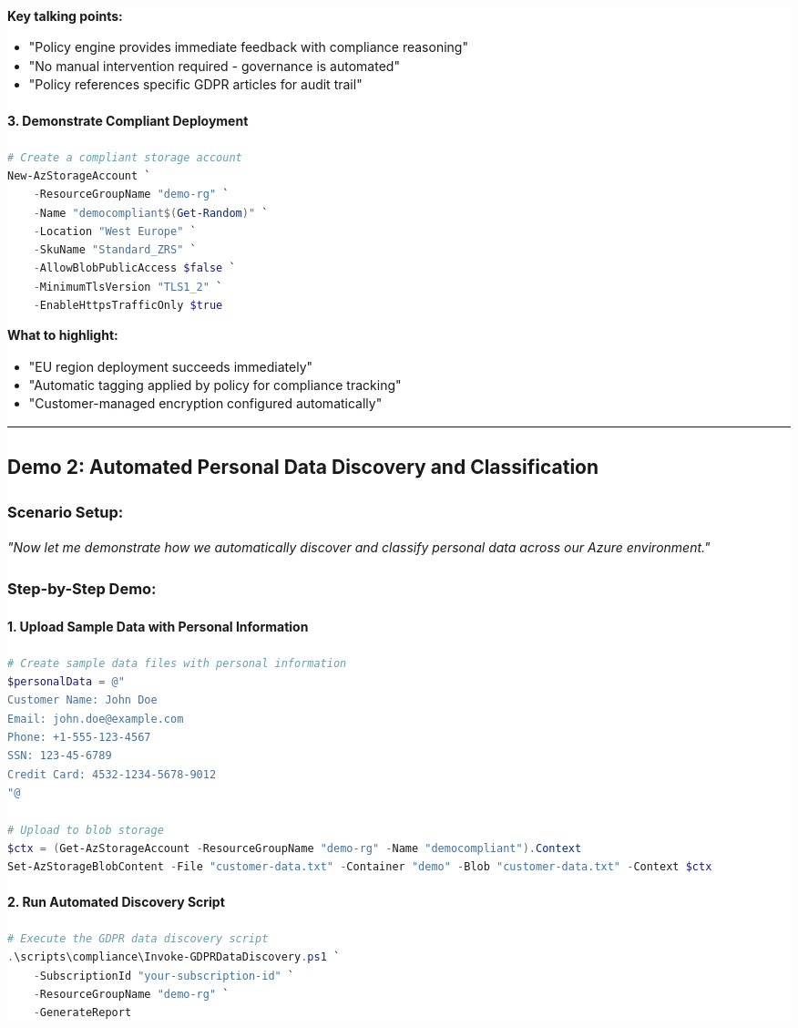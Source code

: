 **Key talking points:**
- "Policy engine provides immediate feedback with compliance reasoning"
- "No manual intervention required - governance is automated"
- "Policy references specific GDPR articles for audit trail"

#### **3. Demonstrate Compliant Deployment**
```powershell
# Create a compliant storage account
New-AzStorageAccount `
    -ResourceGroupName "demo-rg" `
    -Name "democompliant$(Get-Random)" `
    -Location "West Europe" `
    -SkuName "Standard_ZRS" `
    -AllowBlobPublicAccess $false `
    -MinimumTlsVersion "TLS1_2" `
    -EnableHttpsTrafficOnly $true
```

**What to highlight:**
- "EU region deployment succeeds immediately"
- "Automatic tagging applied by policy for compliance tracking"
- "Customer-managed encryption configured automatically"

---

## Demo 2: Automated Personal Data Discovery and Classification

### **Scenario Setup:**
*"Now let me demonstrate how we automatically discover and classify personal data across our Azure environment."*

### **Step-by-Step Demo:**

#### **1. Upload Sample Data with Personal Information**
```powershell
# Create sample data files with personal information
$personalData = @"
Customer Name: John Doe
Email: john.doe@example.com
Phone: +1-555-123-4567
SSN: 123-45-6789
Credit Card: 4532-1234-5678-9012
"@

# Upload to blob storage
$ctx = (Get-AzStorageAccount -ResourceGroupName "demo-rg" -Name "democompliant").Context
Set-AzStorageBlobContent -File "customer-data.txt" -Container "demo" -Blob "customer-data.txt" -Context $ctx
```

#### **2. Run Automated Discovery Script**
```powershell
# Execute the GDPR data discovery script
.\scripts\compliance\Invoke-GDPRDataDiscovery.ps1 `
    -SubscriptionId "your-subscription-id" `
    -ResourceGroupName "demo-rg" `
    -GenerateReport
```
